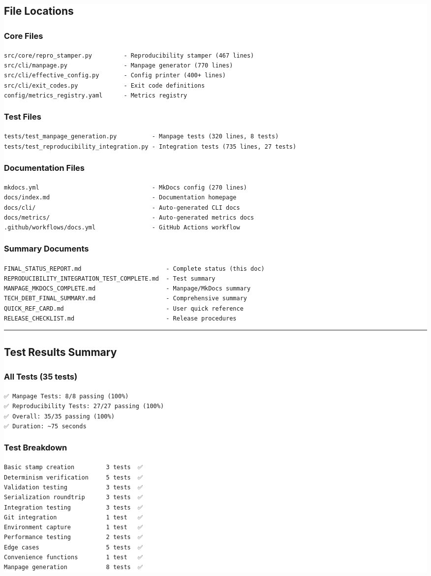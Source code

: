
## File Locations

### Core Files
```
src/core/repro_stamper.py         - Reproducibility stamper (467 lines)
src/cli/manpage.py                - Manpage generator (770 lines)
src/cli/effective_config.py       - Config printer (400+ lines)
src/cli/exit_codes.py             - Exit code definitions
config/metrics_registry.yaml      - Metrics registry
```

### Test Files
```
tests/test_manpage_generation.py          - Manpage tests (320 lines, 8 tests)
tests/test_reproducibility_integration.py - Integration tests (735 lines, 27 tests)
```

### Documentation Files
```
mkdocs.yml                                - MkDocs config (270 lines)
docs/index.md                             - Documentation homepage
docs/cli/                                 - Auto-generated CLI docs
docs/metrics/                             - Auto-generated metrics docs
.github/workflows/docs.yml                - GitHub Actions workflow
```

### Summary Documents
```
FINAL_STATUS_REPORT.md                        - Complete status (this doc)
REPRODUCIBILITY_INTEGRATION_TEST_COMPLETE.md  - Test summary
MANPAGE_MKDOCS_COMPLETE.md                    - Manpage/MkDocs summary
TECH_DEBT_FINAL_SUMMARY.md                    - Comprehensive summary
QUICK_REF_CARD.md                             - User quick reference
RELEASE_CHECKLIST.md                          - Release procedures
```

---

## Test Results Summary

### All Tests (35 tests)
```
✅ Manpage Tests: 8/8 passing (100%)
✅ Reproducibility Tests: 27/27 passing (100%)
✅ Overall: 35/35 passing (100%)
✅ Duration: ~75 seconds
```

### Test Breakdown
```
Basic stamp creation         3 tests  ✅
Determinism verification     5 tests  ✅
Validation testing           3 tests  ✅
Serialization roundtrip      3 tests  ✅
Integration testing          3 tests  ✅
Git integration              1 test   ✅
Environment capture          1 test   ✅
Performance testing          2 tests  ✅
Edge cases                   5 tests  ✅
Convenience functions        1 test   ✅
Manpage generation           8 tests  ✅
```
